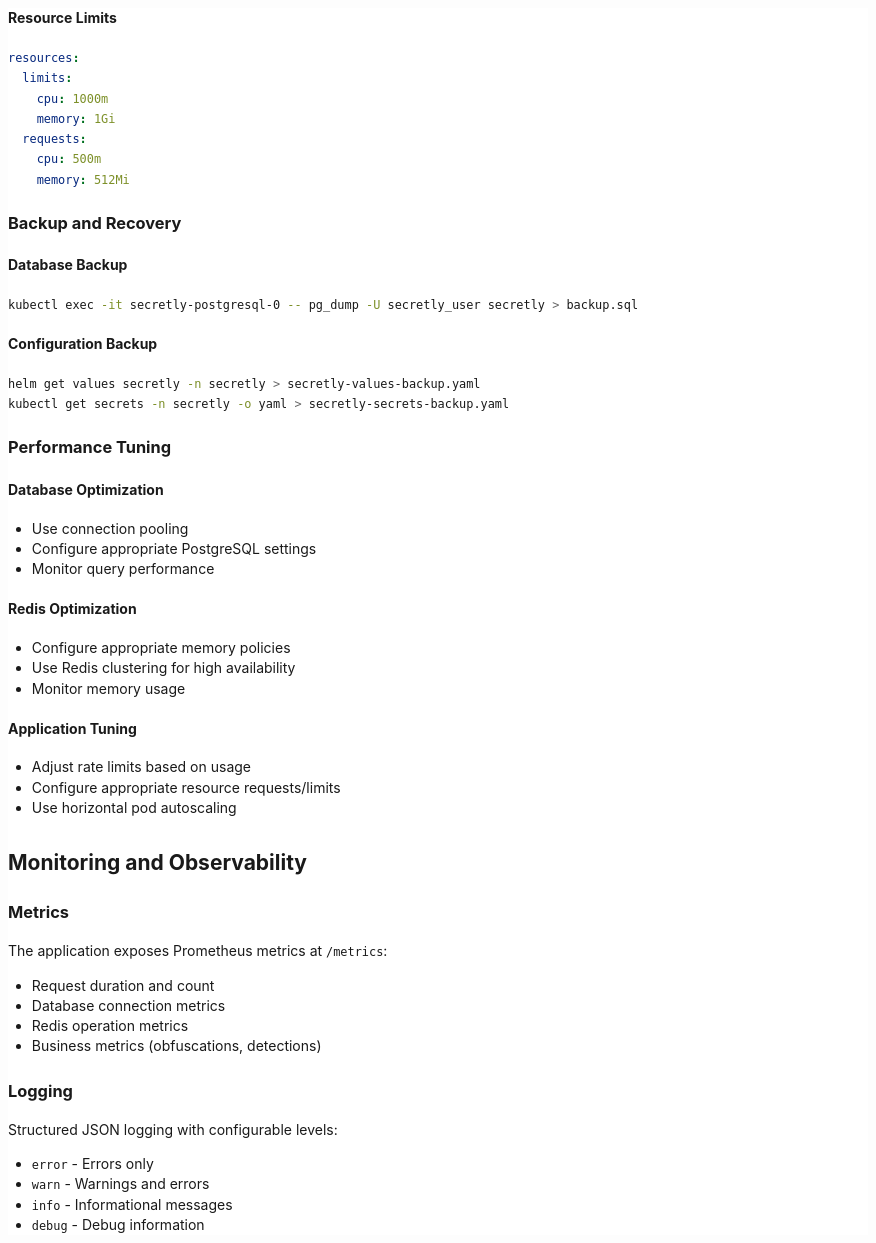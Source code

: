 #### Resource Limits
```yaml
resources:
  limits:
    cpu: 1000m
    memory: 1Gi
  requests:
    cpu: 500m
    memory: 512Mi
```

### Backup and Recovery

#### Database Backup
```bash
kubectl exec -it secretly-postgresql-0 -- pg_dump -U secretly_user secretly > backup.sql
```

#### Configuration Backup
```bash
helm get values secretly -n secretly > secretly-values-backup.yaml
kubectl get secrets -n secretly -o yaml > secretly-secrets-backup.yaml
```

### Performance Tuning

#### Database Optimization
- Use connection pooling
- Configure appropriate PostgreSQL settings
- Monitor query performance

#### Redis Optimization
- Configure appropriate memory policies
- Use Redis clustering for high availability
- Monitor memory usage

#### Application Tuning
- Adjust rate limits based on usage
- Configure appropriate resource requests/limits
- Use horizontal pod autoscaling

## Monitoring and Observability

### Metrics
The application exposes Prometheus metrics at `/metrics`:
- Request duration and count
- Database connection metrics
- Redis operation metrics
- Business metrics (obfuscations, detections)

### Logging
Structured JSON logging with configurable levels:
- `error` - Errors only
- `warn` - Warnings and errors
- `info` - Informational messages
- `debug` - Debug information

